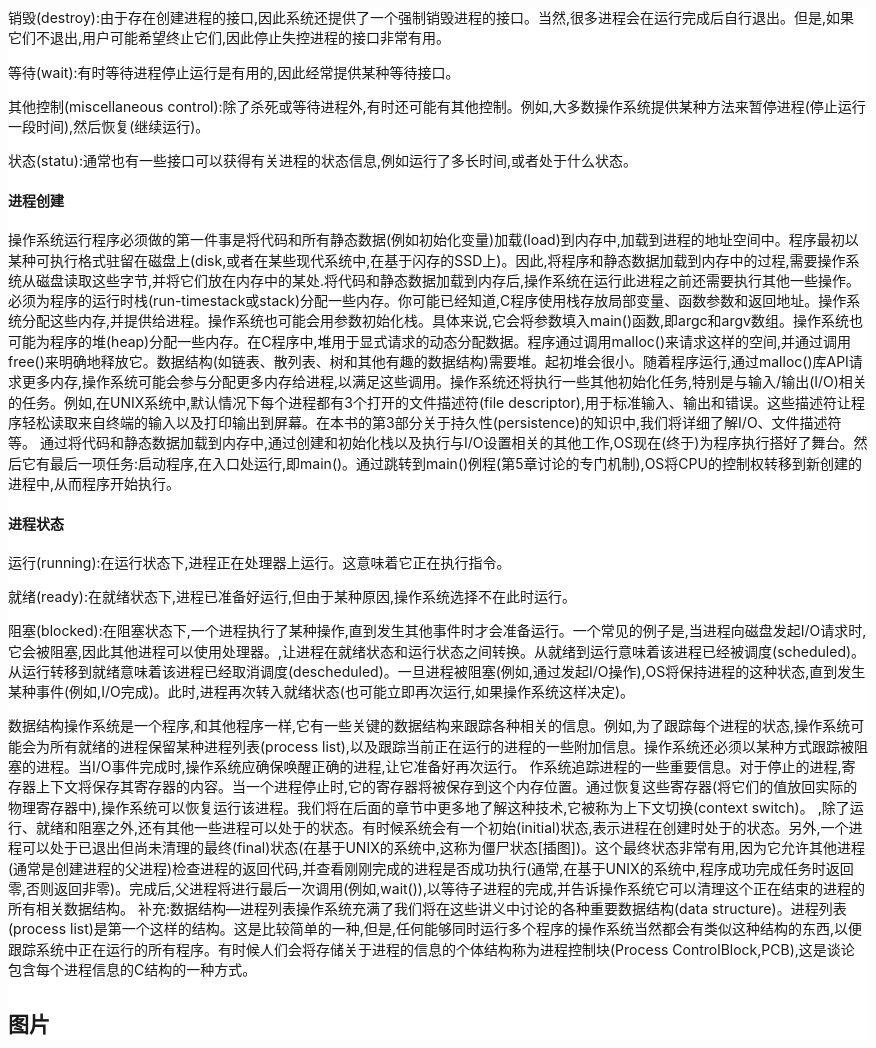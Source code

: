 销毁(destroy):由于存在创建进程的接口,因此系统还提供了一个强制销毁进程的接口。当然,很多进程会在运行完成后自行退出。但是,如果它们不退出,用户可能希望终止它们,因此停止失控进程的接口非常有用。

等待(wait):有时等待进程停止运行是有用的,因此经常提供某种等待接口。

其他控制(miscellaneous control):除了杀死或等待进程外,有时还可能有其他控制。例如,大多数操作系统提供某种方法来暂停进程(停止运行一段时间),然后恢复(继续运行)。

状态(statu):通常也有一些接口可以获得有关进程的状态信息,例如运行了多长时间,或者处于什么状态。

#### 进程创建

操作系统运行程序必须做的第一件事是将代码和所有静态数据(例如初始化变量)加载(load)到内存中,加载到进程的地址空间中。程序最初以某种可执行格式驻留在磁盘上(disk,或者在某些现代系统中,在基于闪存的SSD上)。因此,将程序和静态数据加载到内存中的过程,需要操作系统从磁盘读取这些字节,并将它们放在内存中的某处.将代码和静态数据加载到内存后,操作系统在运行此进程之前还需要执行其他一些操作。必须为程序的运行时栈(run-timestack或stack)分配一些内存。你可能已经知道,C程序使用栈存放局部变量、函数参数和返回地址。操作系统分配这些内存,并提供给进程。操作系统也可能会用参数初始化栈。具体来说,它会将参数填入main()函数,即argc和argv数组。操作系统也可能为程序的堆(heap)分配一些内存。在C程序中,堆用于显式请求的动态分配数据。程序通过调用malloc()来请求这样的空间,并通过调用free()来明确地释放它。数据结构(如链表、散列表、树和其他有趣的数据结构)需要堆。起初堆会很小。随着程序运行,通过malloc()库API请求更多内存,操作系统可能会参与分配更多内存给进程,以满足这些调用。操作系统还将执行一些其他初始化任务,特别是与输入/输出(I/O)相关的任务。例如,在UNIX系统中,默认情况下每个进程都有3个打开的文件描述符(file descriptor),用于标准输入、输出和错误。这些描述符让程序轻松读取来自终端的输入以及打印输出到屏幕。在本书的第3部分关于持久性(persistence)的知识中,我们将详细了解I/O、文件描述符等。
通过将代码和静态数据加载到内存中,通过创建和初始化栈以及执行与I/O设置相关的其他工作,OS现在(终于)为程序执行搭好了舞台。然后它有最后一项任务:启动程序,在入口处运行,即main()。通过跳转到main()例程(第5章讨论的专门机制),OS将CPU的控制权转移到新创建的进程中,从而程序开始执行。





#### 进程状态

运行(running):在运行状态下,进程正在处理器上运行。这意味着它正在执行指令。

就绪(ready):在就绪状态下,进程已准备好运行,但由于某种原因,操作系统选择不在此时运行。

阻塞(blocked):在阻塞状态下,一个进程执行了某种操作,直到发生其他事件时才会准备运行。一个常见的例子是,当进程向磁盘发起I/O请求时,它会被阻塞,因此其他进程可以使用处理器。,让进程在就绪状态和运行状态之间转换。从就绪到运行意味着该进程已经被调度(scheduled)。从运行转移到就绪意味着该进程已经取消调度(descheduled)。一旦进程被阻塞(例如,通过发起I/O操作),OS将保持进程的这种状态,直到发生某种事件(例如,I/O完成)。此时,进程再次转入就绪状态(也可能立即再次运行,如果操作系统这样决定)。

数据结构操作系统是一个程序,和其他程序一样,它有一些关键的数据结构来跟踪各种相关的信息。例如,为了跟踪每个进程的状态,操作系统可能会为所有就绪的进程保留某种进程列表(process list),以及跟踪当前正在运行的进程的一些附加信息。操作系统还必须以某种方式跟踪被阻塞的进程。当I/O事件完成时,操作系统应确保唤醒正确的进程,让它准备好再次运行。
作系统追踪进程的一些重要信息。对于停止的进程,寄存器上下文将保存其寄存器的内容。当一个进程停止时,它的寄存器将被保存到这个内存位置。通过恢复这些寄存器(将它们的值放回实际的物理寄存器中),操作系统可以恢复运行该进程。我们将在后面的章节中更多地了解这种技术,它被称为上下文切换(context switch)。
,除了运行、就绪和阻塞之外,还有其他一些进程可以处于的状态。有时候系统会有一个初始(initial)状态,表示进程在创建时处于的状态。另外,一个进程可以处于已退出但尚未清理的最终(final)状态(在基于UNIX的系统中,这称为僵尸状态[插图])。这个最终状态非常有用,因为它允许其他进程(通常是创建进程的父进程)检查进程的返回代码,并查看刚刚完成的进程是否成功执行(通常,在基于UNIX的系统中,程序成功完成任务时返回零,否则返回非零)。完成后,父进程将进行最后一次调用(例如,wait()),以等待子进程的完成,并告诉操作系统它可以清理这个正在结束的进程的所有相关数据结构。
补充:数据结构—进程列表操作系统充满了我们将在这些讲义中讨论的各种重要数据结构(data structure)。进程列表(process list)是第一个这样的结构。这是比较简单的一种,但是,任何能够同时运行多个程序的操作系统当然都会有类似这种结构的东西,以便跟踪系统中正在运行的所有程序。有时候人们会将存储关于进程的信息的个体结构称为进程控制块(Process ControlBlock,PCB),这是谈论包含每个进程信息的C结构的一种方式。





## 图片






